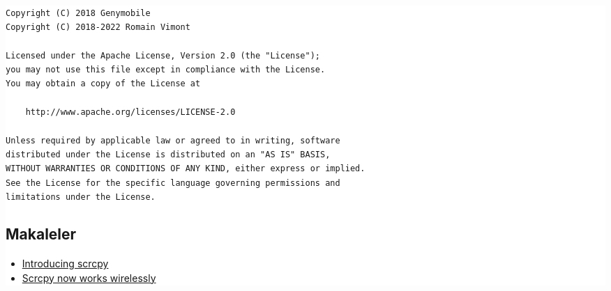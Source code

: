     Copyright (C) 2018 Genymobile
    Copyright (C) 2018-2022 Romain Vimont

    Licensed under the Apache License, Version 2.0 (the "License");
    you may not use this file except in compliance with the License.
    You may obtain a copy of the License at

        http://www.apache.org/licenses/LICENSE-2.0

    Unless required by applicable law or agreed to in writing, software
    distributed under the License is distributed on an "AS IS" BASIS,
    WITHOUT WARRANTIES OR CONDITIONS OF ANY KIND, either express or implied.
    See the License for the specific language governing permissions and
    limitations under the License.

## Makaleler

- [Introducing scrcpy][article-intro]
- [Scrcpy now works wirelessly][article-tcpip]

[article-intro]: https://blog.rom1v.com/2018/03/introducing-scrcpy/
[article-tcpip]: https://www.genymotion.com/blog/open-source-project-scrcpy-now-works-wirelessly/


[lowlatency]: https://github.com/Genymobile/scrcpy/pull/646
[enable-adb]: https://developer.android.com/studio/command-line/adb.html#Enabling
[control]: https://github.com/Genymobile/scrcpy/issues/70#issuecomment-373286323
[README-windows]: https://github.com/Genymobile/scrcpy/blob/master/README.md#windows
[BUILD]: https://github.com/Genymobile/scrcpy/blob/master/BUILD.md
[BUILD_simple]: https://github.com/Genymobile/scrcpy/blob/master/BUILD.md#simple
[snap-link]: https://snapstats.org/snaps/scrcpy
[snap]: https://en.wikipedia.org/wiki/Snappy_(package_manager)
[copr]: https://fedoraproject.org/wiki/Category:Copr
[copr-link]: https://copr.fedorainfracloud.org/coprs/zeno/scrcpy/
[aur]: https://wiki.archlinux.org/index.php/Arch_User_Repository
[aur-link]: https://aur.archlinux.org/packages/scrcpy/
[ebuild]: https://wiki.gentoo.org/wiki/Ebuild
[ebuild-link]: https://github.com/maggu2810/maggu2810-overlay/tree/master/app-mobilephone/scrcpy
[chocolatey]: https://chocolatey.org/
[scoop]: https://scoop.sh
[homebrew]: https://brew.sh/
[macports]: https://www.macports.org/
[paket gecikme varyasyonu]: https://en.wikipedia.org/wiki/Packet_delay_variation
[obs]: https://obsproject.com/
[bağlanabilir]: https://developer.android.com/studio/command-line/adb.html#wireless
[autoadb]: https://github.com/rom1v/autoadb
[textevents]: https://blog.rom1v.com/2018/03/introducing-scrcpy/#handle-text-input
[prefertext]: https://github.com/Genymobile/scrcpy/issues/650#issuecomment-512945343
[sndcpy]: https://github.com/rom1v/sndcpy
[issue #14]: https://github.com/Genymobile/scrcpy/issues/14
[super]: https://en.wikipedia.org/wiki/Super_key_(keyboard_button)
[useful]: https://github.com/Genymobile/scrcpy/issues/278#issuecomment-429330345
[gnirehtet]: https://github.com/Genymobile/gnirehtet
[`strcpy`]: http://man7.org/linux/man-pages/man3/strcpy.3.html
[FAQ]: https://github.com/Genymobile/scrcpy/blob/master/FAQ.md
[DEVELOP]: https://github.com/Genymobile/scrcpy/blob/master/DEVELOP.md